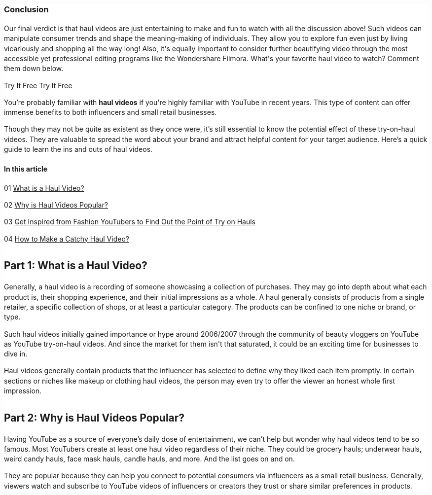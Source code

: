 ### Conclusion

Our final verdict is that haul videos are just entertaining to make and fun to watch with all the discussion above! Such videos can manipulate consumer trends and shape the meaning-making of individuals. They allow you to explore fun even just by living vicariously and shopping all the way long! Also, it's equally important to consider further beautifying video through the most accessible yet professional editing programs like the Wondershare Filmora. What's your favorite haul video to watch? Comment them down below.

[Try It Free](https://tools.techidaily.com/wondershare/filmora/download/) [Try It Free](https://tools.techidaily.com/wondershare/filmora/download/)

You’re probably familiar with **haul videos** if you're highly familiar with YouTube in recent years. This type of content can offer immense benefits to both influencers and small retail businesses.

Though they may not be quite as existent as they once were, it’s still essential to know the potential effect of these try-on-haul videos. They are valuable to spread the word about your brand and attract helpful content for your target audience. Here’s a quick guide to learn the ins and outs of haul videos.

#### In this article

01 [What is a Haul Video?](#part1)

02 [Why is Haul Videos Popular?](#part2)

03 [Get Inspired from Fashion YouTubers to Find Out the Point of Try on Hauls](#part3)

04 [How to Make a Catchy Haul Video?](#part4)

## **Part 1: What is a Haul Video?**

Generally, a haul video is a recording of someone showcasing a collection of purchases. They may go into depth about what each product is, their shopping experience, and their initial impressions as a whole. A haul generally consists of products from a single retailer, a specific collection of shops, or at least a particular category. The products can be confined to one niche or brand, or type.

Such haul videos initially gained importance or hype around 2006/2007 through the community of beauty vloggers on YouTube as YouTube try-on-haul videos. And since the market for them isn't that saturated, it could be an exciting time for businesses to dive in.

Haul videos generally contain products that the influencer has selected to define why they liked each item promptly. In certain sections or niches like makeup or clothing haul videos, the person may even try to offer the viewer an honest whole first impression.

## **Part 2: Why is Haul Videos Popular?**

Having YouTube as a source of everyone’s daily dose of entertainment, we can’t help but wonder why haul videos tend to be so famous. Most YouTubers create at least one haul video regardless of their niche. They could be grocery hauls; underwear hauls, weird candy hauls, face mask hauls, candle hauls, and more. And the list goes on and on.

They are popular because they can help you connect to potential consumers via influencers as a small retail business. Generally, viewers watch and subscribe to YouTube videos of influencers or creators they trust or share similar preferences in products.
